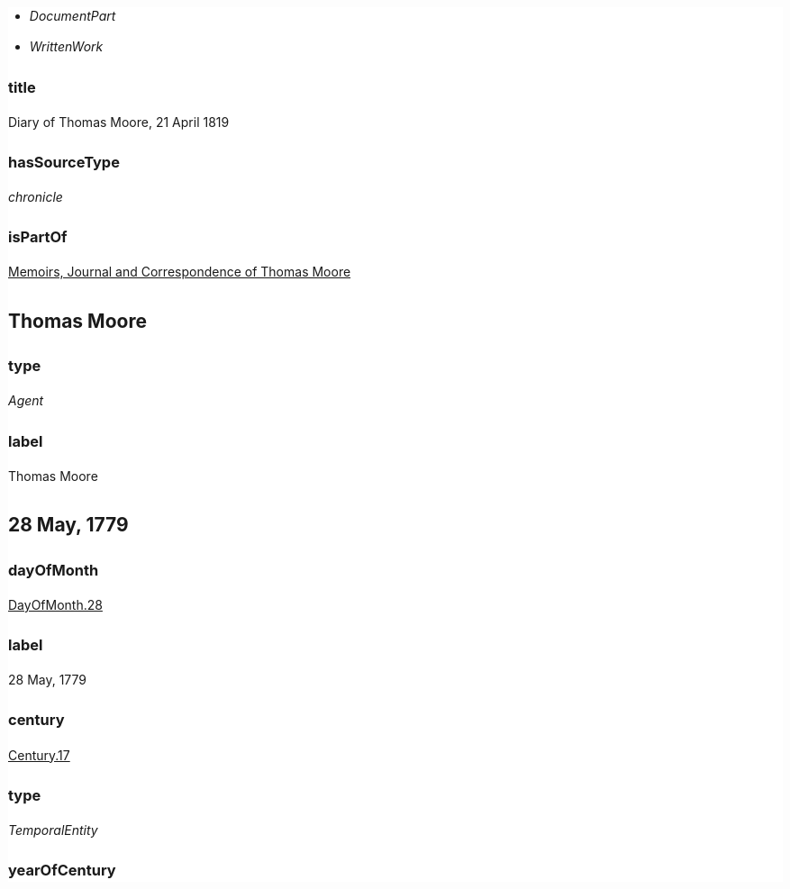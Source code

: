  - *DocumentPart*

 - *WrittenWork*

### title


Diary of Thomas Moore, 21 April 1819

### hasSourceType


*chronicle*

### isPartOf


[Memoirs, Journal and Correspondence of Thomas Moore](#Memoirs-Journal-and-Correspondence-of-Thomas-Moore)

## Thomas Moore

### type


*Agent*

### label


Thomas Moore

## 28 May, 1779

### dayOfMonth


[DayOfMonth.28](#DayOfMonth.28)

### label


28 May, 1779

### century


[Century.17](#Century.17)

### type


*TemporalEntity*

### yearOfCentury

